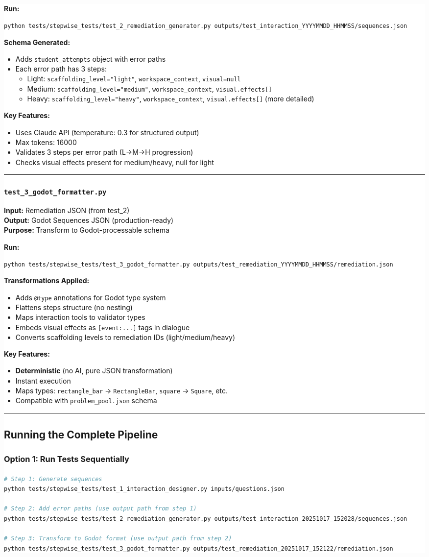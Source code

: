 **Run:**
```bash
python tests/stepwise_tests/test_2_remediation_generator.py outputs/test_interaction_YYYYMMDD_HHMMSS/sequences.json
```

**Schema Generated:**
- Adds `student_attempts` object with error paths
- Each error path has 3 steps:
  - Light: `scaffolding_level="light"`, `workspace_context`, `visual=null`
  - Medium: `scaffolding_level="medium"`, `workspace_context`, `visual.effects[]`
  - Heavy: `scaffolding_level="heavy"`, `workspace_context`, `visual.effects[]` (more detailed)

**Key Features:**
- Uses Claude API (temperature: 0.3 for structured output)
- Max tokens: 16000
- Validates 3 steps per error path (L→M→H progression)
- Checks visual effects present for medium/heavy, null for light

---

### `test_3_godot_formatter.py`
**Input:** Remediation JSON (from test_2)  
**Output:** Godot Sequences JSON (production-ready)  
**Purpose:** Transform to Godot-processable schema

**Run:**
```bash
python tests/stepwise_tests/test_3_godot_formatter.py outputs/test_remediation_YYYYMMDD_HHMMSS/remediation.json
```

**Transformations Applied:**
- Adds `@type` annotations for Godot type system
- Flattens steps structure (no nesting)
- Maps interaction tools to validator types
- Embeds visual effects as `[event:...]` tags in dialogue
- Converts scaffolding levels to remediation IDs (light/medium/heavy)

**Key Features:**
- **Deterministic** (no AI, pure JSON transformation)
- Instant execution
- Maps types: `rectangle_bar` → `RectangleBar`, `square` → `Square`, etc.
- Compatible with `problem_pool.json` schema

---

## Running the Complete Pipeline

### Option 1: Run Tests Sequentially
```bash
# Step 1: Generate sequences
python tests/stepwise_tests/test_1_interaction_designer.py inputs/questions.json

# Step 2: Add error paths (use output path from step 1)
python tests/stepwise_tests/test_2_remediation_generator.py outputs/test_interaction_20251017_152028/sequences.json

# Step 3: Transform to Godot format (use output path from step 2)
python tests/stepwise_tests/test_3_godot_formatter.py outputs/test_remediation_20251017_152122/remediation.json
```
